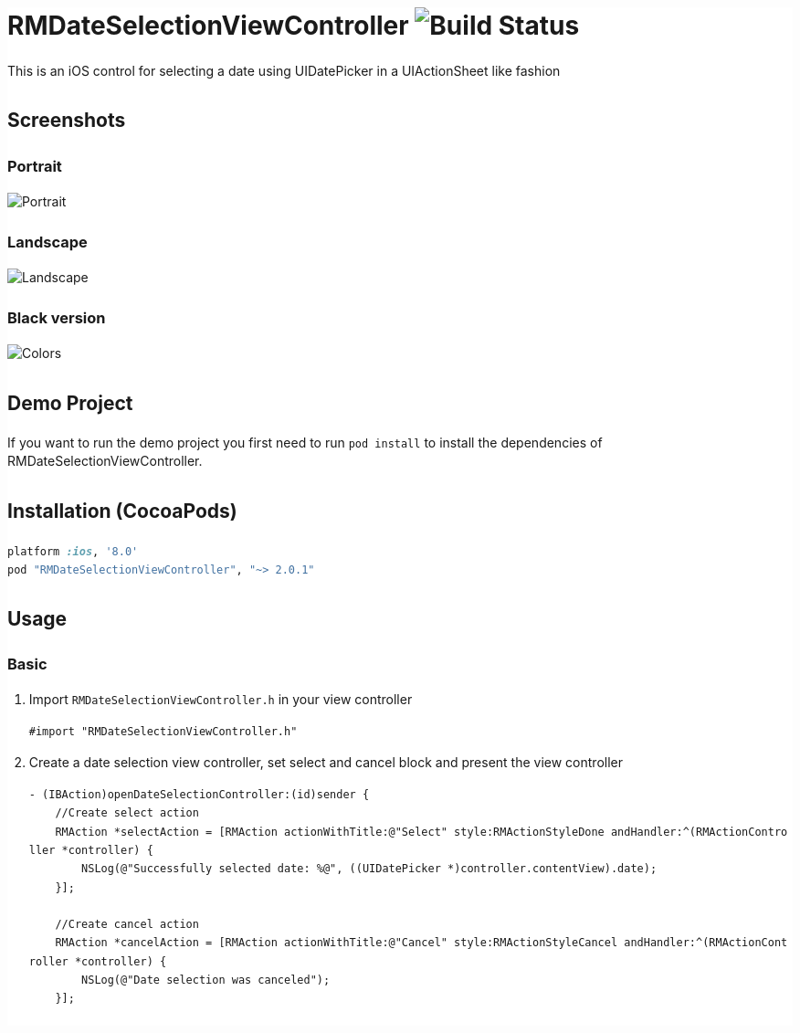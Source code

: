 RMDateSelectionViewController ![Build Status](https://travis-ci.org/CooperRS/RMDateSelectionViewController.svg?branch=master)
=============================

This is an iOS control for selecting a date using UIDatePicker in a UIActionSheet like fashion

## Screenshots
### Portrait
![Portrait](http://cooperrs.github.io/RMDateSelectionViewController/Images/Blur-Screen-Portrait.png)

### Landscape
![Landscape](http://cooperrs.github.com/RMDateSelectionViewController/Images/Blur-Screen-Landscape.png)

### Black version
![Colors](http://cooperrs.github.io/RMDateSelectionViewController/Images/Blur-Screen-Portrait-Black.png)

## Demo Project
If you want to run the demo project you first need to run `pod install` to install the dependencies of RMDateSelectionViewController.

## Installation (CocoaPods)
```ruby
platform :ios, '8.0'
pod "RMDateSelectionViewController", "~> 2.0.1"
```

## Usage
### Basic
1. Import `RMDateSelectionViewController.h` in your view controller
	
	```objc
	#import "RMDateSelectionViewController.h"
	```
2. Create a date selection view controller, set select and cancel block and present the view controller
	
	```objc
	- (IBAction)openDateSelectionController:(id)sender {
		//Create select action
	    RMAction *selectAction = [RMAction actionWithTitle:@"Select" style:RMActionStyleDone andHandler:^(RMActionController *controller) {
	        NSLog(@"Successfully selected date: %@", ((UIDatePicker *)controller.contentView).date);
	    }];
	    
	    //Create cancel action
	    RMAction *cancelAction = [RMAction actionWithTitle:@"Cancel" style:RMActionStyleCancel andHandler:^(RMActionController *controller) {
	        NSLog(@"Date selection was canceled");
	    }];
	    